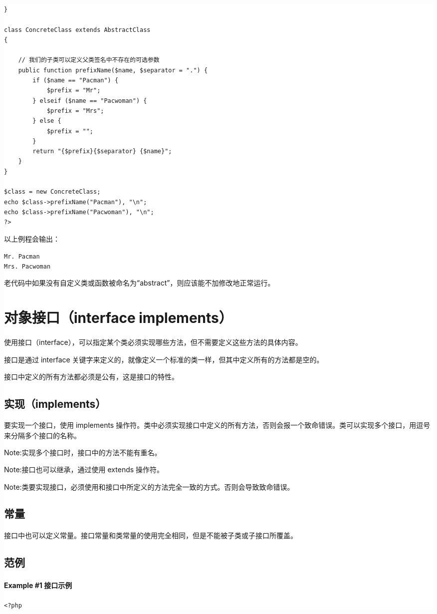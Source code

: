 	}
	
	class ConcreteClass extends AbstractClass
	{
	
	    // 我们的子类可以定义父类签名中不存在的可选参数
	    public function prefixName($name, $separator = ".") {
	        if ($name == "Pacman") {
	            $prefix = "Mr";
	        } elseif ($name == "Pacwoman") {
	            $prefix = "Mrs";
	        } else {
	            $prefix = "";
	        }
	        return "{$prefix}{$separator} {$name}";
	    }
	}
	
	$class = new ConcreteClass;
	echo $class->prefixName("Pacman"), "\n";
	echo $class->prefixName("Pacwoman"), "\n";
	?>
以上例程会输出：

	Mr. Pacman
	Mrs. Pacwoman
老代码中如果没有自定义类或函数被命名为“abstract”，则应该能不加修改地正常运行。



# 对象接口（interface implements） #
使用接口（interface），可以指定某个类必须实现哪些方法，但不需要定义这些方法的具体内容。

接口是通过 interface 关键字来定义的，就像定义一个标准的类一样，但其中定义所有的方法都是空的。

接口中定义的所有方法都必须是公有，这是接口的特性。

## 实现（implements） ##
要实现一个接口，使用 implements 操作符。类中必须实现接口中定义的所有方法，否则会报一个致命错误。类可以实现多个接口，用逗号来分隔多个接口的名称。

Note:实现多个接口时，接口中的方法不能有重名。

Note:接口也可以继承，通过使用 extends 操作符。

Note:类要实现接口，必须使用和接口中所定义的方法完全一致的方式。否则会导致致命错误。

## 常量 ##
接口中也可以定义常量。接口常量和类常量的使用完全相同，但是不能被子类或子接口所覆盖。

## 范例 ##
#### Example #1 接口示例 ####

	<?php
	